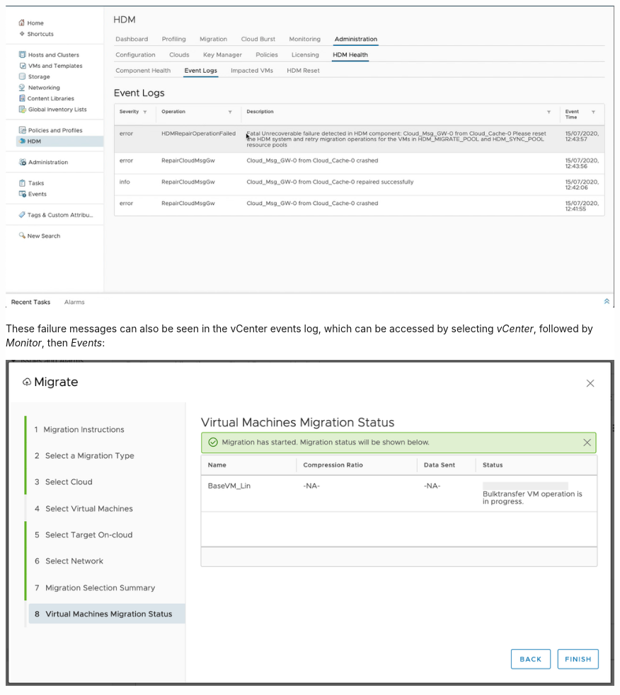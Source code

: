 ![alt_text](images/image20.png?classes=content-img "image_tooltip")

These failure messages can also be seen in the vCenter events log, which can be accessed by selecting _vCenter_, followed by _Monitor_, then _Events_:

![alt_text](images/image17.png?classes=content-img "image_tooltip")
